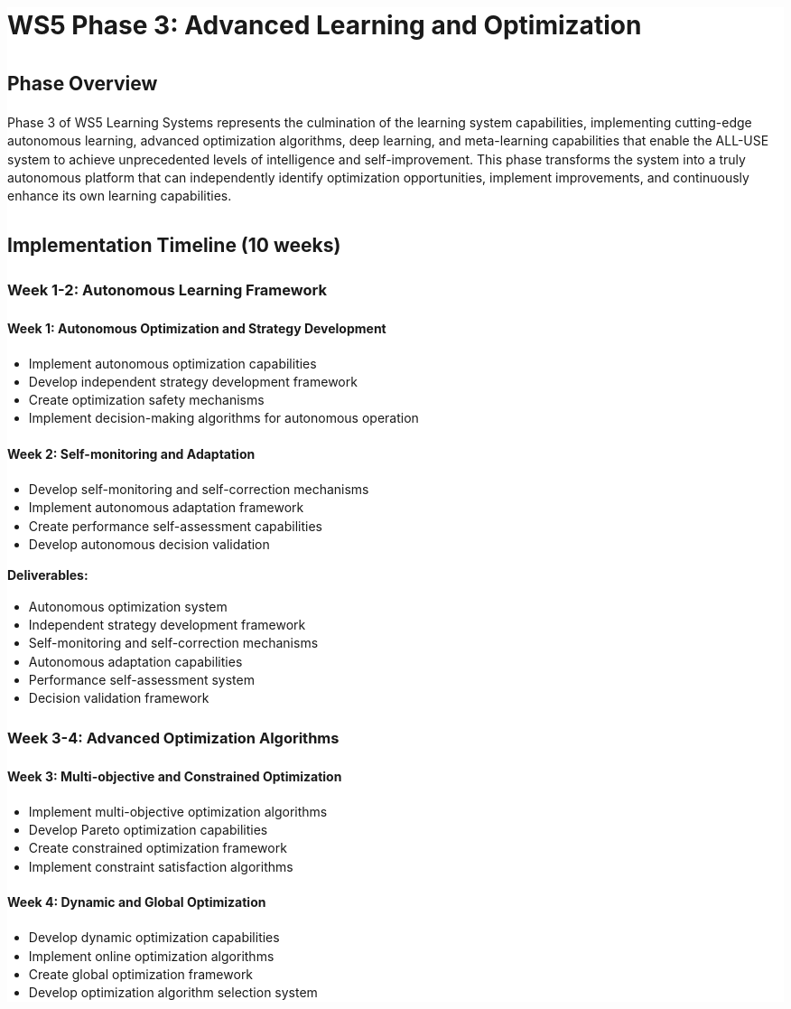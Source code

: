 # WS5 Phase 3: Advanced Learning and Optimization

## Phase Overview

Phase 3 of WS5 Learning Systems represents the culmination of the learning system capabilities, implementing cutting-edge autonomous learning, advanced optimization algorithms, deep learning, and meta-learning capabilities that enable the ALL-USE system to achieve unprecedented levels of intelligence and self-improvement. This phase transforms the system into a truly autonomous platform that can independently identify optimization opportunities, implement improvements, and continuously enhance its own learning capabilities.

## Implementation Timeline (10 weeks)

### Week 1-2: Autonomous Learning Framework

#### Week 1: Autonomous Optimization and Strategy Development
- Implement autonomous optimization capabilities
- Develop independent strategy development framework
- Create optimization safety mechanisms
- Implement decision-making algorithms for autonomous operation

#### Week 2: Self-monitoring and Adaptation
- Develop self-monitoring and self-correction mechanisms
- Implement autonomous adaptation framework
- Create performance self-assessment capabilities
- Develop autonomous decision validation

**Deliverables:**
- Autonomous optimization system
- Independent strategy development framework
- Self-monitoring and self-correction mechanisms
- Autonomous adaptation capabilities
- Performance self-assessment system
- Decision validation framework

### Week 3-4: Advanced Optimization Algorithms

#### Week 3: Multi-objective and Constrained Optimization
- Implement multi-objective optimization algorithms
- Develop Pareto optimization capabilities
- Create constrained optimization framework
- Implement constraint satisfaction algorithms

#### Week 4: Dynamic and Global Optimization
- Develop dynamic optimization capabilities
- Implement online optimization algorithms
- Create global optimization framework
- Develop optimization algorithm selection system
